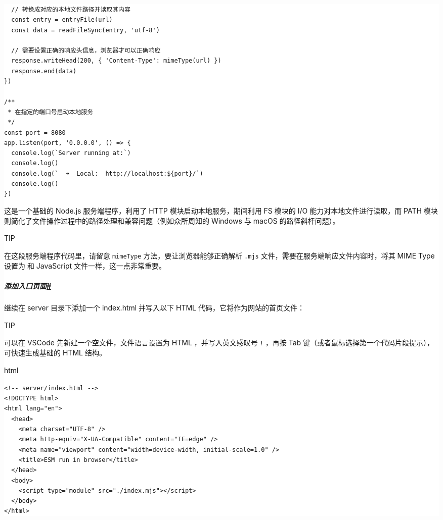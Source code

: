 ```
  // 转换成对应的本地文件路径并读取其内容
  const entry = entryFile(url)
  const data = readFileSync(entry, 'utf-8')

  // 需要设置正确的响应头信息，浏览器才可以正确响应
  response.writeHead(200, { 'Content-Type': mimeType(url) })
  response.end(data)
})

/**
 * 在指定的端口号启动本地服务
 */
const port = 8080
app.listen(port, '0.0.0.0', () => {
  console.log(`Server running at:`)
  console.log()
  console.log(`  ➜  Local:  http://localhost:${port}/`)
  console.log()
})
```

这是一个基础的 Node.js 服务端程序，利用了 HTTP 模块启动本地服务，期间利用 FS 模块的 I/O 能力对本地文件进行读取，而 PATH 模块则简化了文件操作过程中的路径处理和兼容问题（例如众所周知的 Windows 与 macOS 的路径斜杆问题）。

TIP

在这段服务端程序代码里，请留意 `mimeType` 方法，要让浏览器能够正确解析 `.mjs` 文件，需要在服务端响应文件内容时，将其 MIME Type 设置为 和 JavaScript 文件一样，这一点非常重要。

##### 添加入口页面[#](https://vue3.chengpeiquan.com/guide.html#添加入口页面)

继续在 server 目录下添加一个 index.html 并写入以下 HTML 代码，它将作为网站的首页文件：

TIP

可以在 VSCode 先新建一个空文件，文件语言设置为 HTML ，并写入英文感叹号 `!` ，再按 Tab 键（或者鼠标选择第一个代码片段提示），可快速生成基础的 HTML 结构。

html

```
<!-- server/index.html -->
<!DOCTYPE html>
<html lang="en">
  <head>
    <meta charset="UTF-8" />
    <meta http-equiv="X-UA-Compatible" content="IE=edge" />
    <meta name="viewport" content="width=device-width, initial-scale=1.0" />
    <title>ESM run in browser</title>
  </head>
  <body>
    <script type="module" src="./index.mjs"></script>
  </body>
</html>
```

